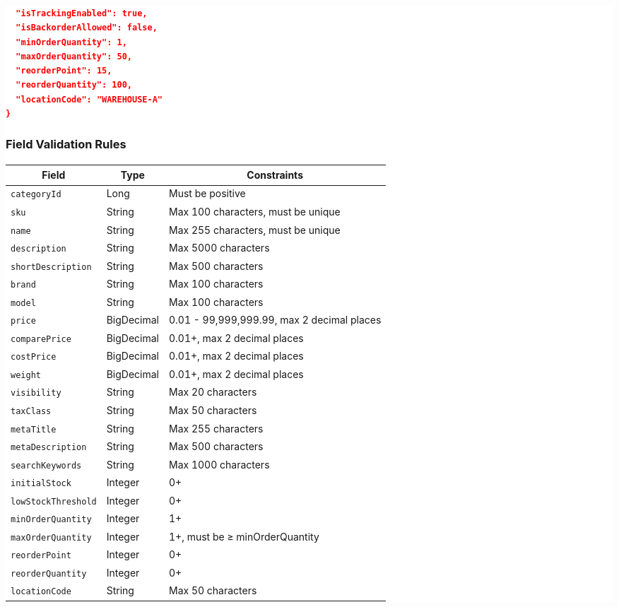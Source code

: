 ```json
  "isTrackingEnabled": true,
  "isBackorderAllowed": false,
  "minOrderQuantity": 1,
  "maxOrderQuantity": 50,
  "reorderPoint": 15,
  "reorderQuantity": 100,
  "locationCode": "WAREHOUSE-A"
}
```

### Field Validation Rules

| Field | Type | Constraints |
|-------|------|-------------|
| `categoryId` | Long | Must be positive |
| `sku` | String | Max 100 characters, must be unique |
| `name` | String | Max 255 characters, must be unique |
| `description` | String | Max 5000 characters |
| `shortDescription` | String | Max 500 characters |
| `brand` | String | Max 100 characters |
| `model` | String | Max 100 characters |
| `price` | BigDecimal | 0.01 - 99,999,999.99, max 2 decimal places |
| `comparePrice` | BigDecimal | 0.01+, max 2 decimal places |
| `costPrice` | BigDecimal | 0.01+, max 2 decimal places |
| `weight` | BigDecimal | 0.01+, max 2 decimal places |
| `visibility` | String | Max 20 characters |
| `taxClass` | String | Max 50 characters |
| `metaTitle` | String | Max 255 characters |
| `metaDescription` | String | Max 500 characters |
| `searchKeywords` | String | Max 1000 characters |
| `initialStock` | Integer | 0+ |
| `lowStockThreshold` | Integer | 0+ |
| `minOrderQuantity` | Integer | 1+ |
| `maxOrderQuantity` | Integer | 1+, must be ≥ minOrderQuantity |
| `reorderPoint` | Integer | 0+ |
| `reorderQuantity` | Integer | 0+ |
| `locationCode` | String | Max 50 characters |
